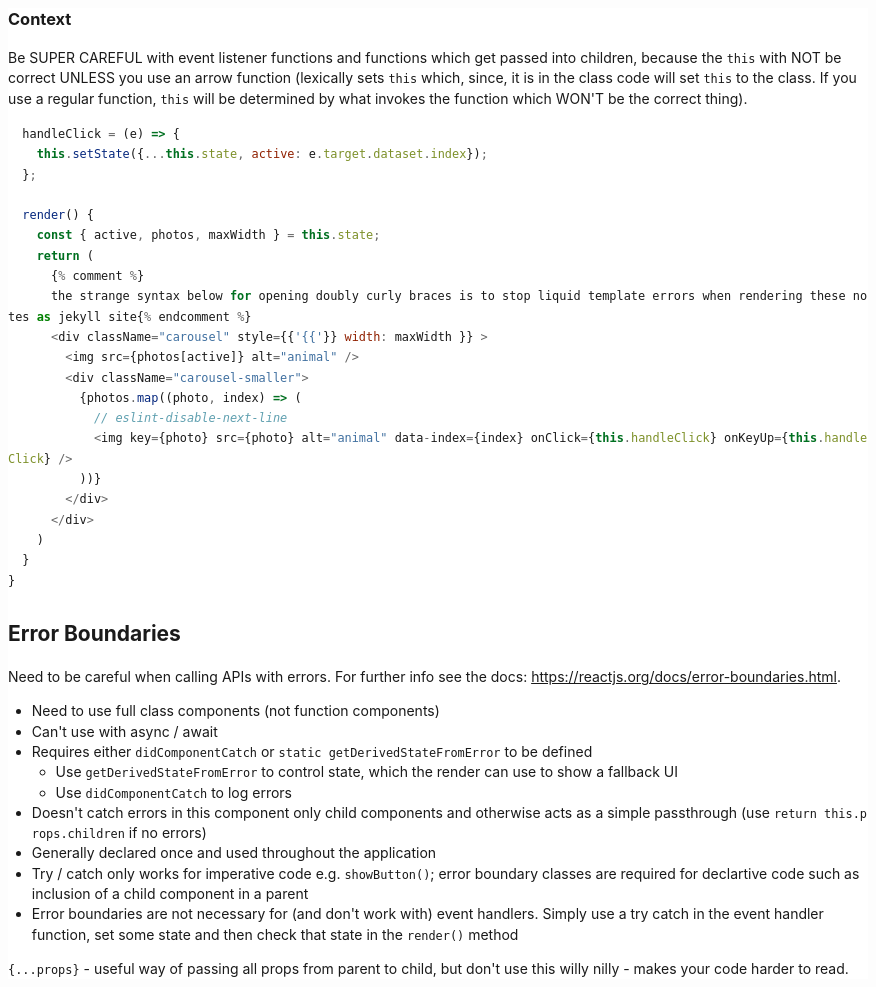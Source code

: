 ### Context

Be SUPER CAREFUL with event listener functions and functions which get passed into children, because the `this` with NOT be correct UNLESS you use an arrow function (lexically sets `this` which, since, it is in the class code will set `this` to the class. If you use a regular function, `this` will be determined by what invokes the function which WON'T be the correct thing).

```javascript
  handleClick = (e) => {
    this.setState({...this.state, active: e.target.dataset.index});
  };

  render() {
    const { active, photos, maxWidth } = this.state;
    return (
      {% comment %}
      the strange syntax below for opening doubly curly braces is to stop liquid template errors when rendering these notes as jekyll site{% endcomment %}
      <div className="carousel" style={{'{{'}} width: maxWidth }} >
        <img src={photos[active]} alt="animal" />
        <div className="carousel-smaller">
          {photos.map((photo, index) => (
            // eslint-disable-next-line
            <img key={photo} src={photo} alt="animal" data-index={index} onClick={this.handleClick} onKeyUp={this.handleClick} />
          ))}
        </div>
      </div>
    )
  }
}
```

## Error Boundaries

Need to be careful when calling APIs with errors. For further info see the docs: https://reactjs.org/docs/error-boundaries.html.

- Need to use full class components (not function components)
- Can't use with async / await
- Requires either `didComponentCatch` or `static getDerivedStateFromError` to be defined
  - Use `getDerivedStateFromError` to control state, which the render can use to show a fallback UI
  - Use `didComponentCatch` to log errors
- Doesn't catch errors in this component only child components and otherwise acts as a simple passthrough (use `return this.props.children` if no errors)
- Generally declared once and used throughout the application
- Try / catch only works for imperative code e.g. `showButton()`; error boundary classes are required for declartive code such as inclusion of a child component in a parent
- Error boundaries are not necessary for (and don't work with) event handlers. Simply use a try catch in the event handler function, set some state and then check that state in the `render()` method

`{...props}` - useful way of passing all props from parent to child, but don't use this willy nilly - makes your code harder to read.
